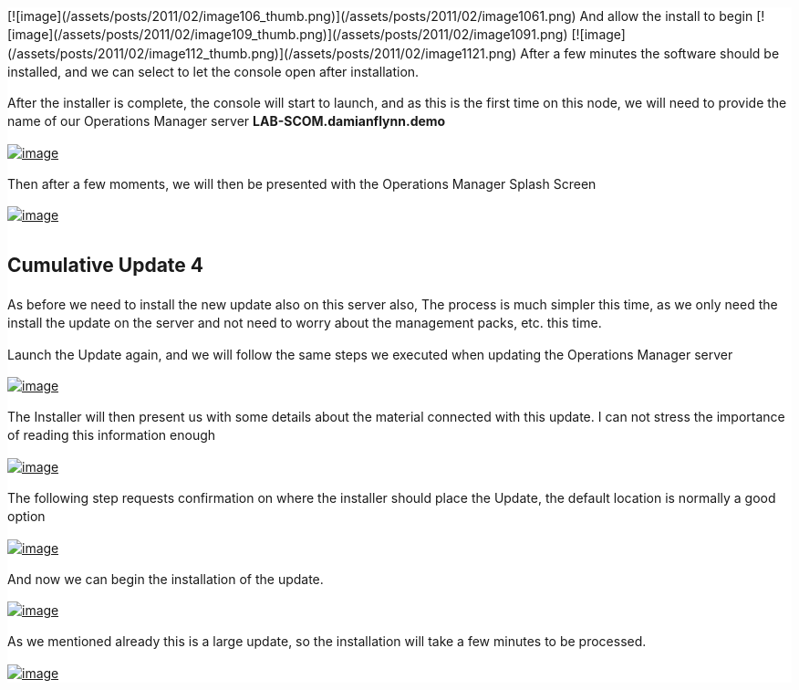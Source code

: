 </td></tr> <tr >
<td width="200" valign="top" >[![image](/assets/posts/2011/02/image106_thumb.png)](/assets/posts/2011/02/image1061.png)
</td>
<td width="200" valign="top" >And allow the install to begin
</td></tr> <tr >
<td width="200" valign="top" >[![image](/assets/posts/2011/02/image109_thumb.png)](/assets/posts/2011/02/image1091.png)
</td>
<td width="200" valign="top" >
</td></tr> <tr >
<td width="200" valign="top" >[![image](/assets/posts/2011/02/image112_thumb.png)](/assets/posts/2011/02/image1121.png)
</td>
<td width="200" valign="top" >After a few minutes the software should be installed, and we can select to let the console open after installation.
</td></tr></tbody></table>

After the installer is complete, the console will start to launch, and as this is the first time on this node, we will need to provide the name of our Operations Manager server **LAB-SCOM.damianflynn.demo**

[![image](/assets/posts/2011/02/image115_thumb.png)](/assets/posts/2011/02/image1151.png)

Then after a few moments, we will then be presented with the Operations Manager Splash Screen

[![image](/assets/posts/2011/02/image118_thumb.png)](/assets/posts/2011/02/image1181.png)

## Cumulative Update 4 

As before we need to install the new update also on this server also, The process is much simpler this time, as we only need the install the update on the server and not need to worry about the management packs, etc. this time.

Launch the Update again, and we will follow the same steps we executed when updating the Operations Manager server

[![image](/assets/posts/2011/02/image_thumb287.png)](/assets/posts/2011/02/image289.png)

The Installer will then present us with some details about the material connected with this update. I can not stress the importance of reading this information enough

[![image](/assets/posts/2011/02/image_thumb288.png)](/assets/posts/2011/02/image290.png)

The following step requests confirmation on where the installer should place the Update, the default location is normally a good option

[![image](/assets/posts/2011/02/image_thumb289.png)](/assets/posts/2011/02/image291.png)

And now we can begin the installation of the update.

[![image](/assets/posts/2011/02/image117_thumb.png)](/assets/posts/2011/02/image1171.png)

As we mentioned already this is a large update, so the installation will take a few minutes to be processed.

[![image](/assets/posts/2011/02/image120_thumb.png)](/assets/posts/2011/02/image1201.png)
